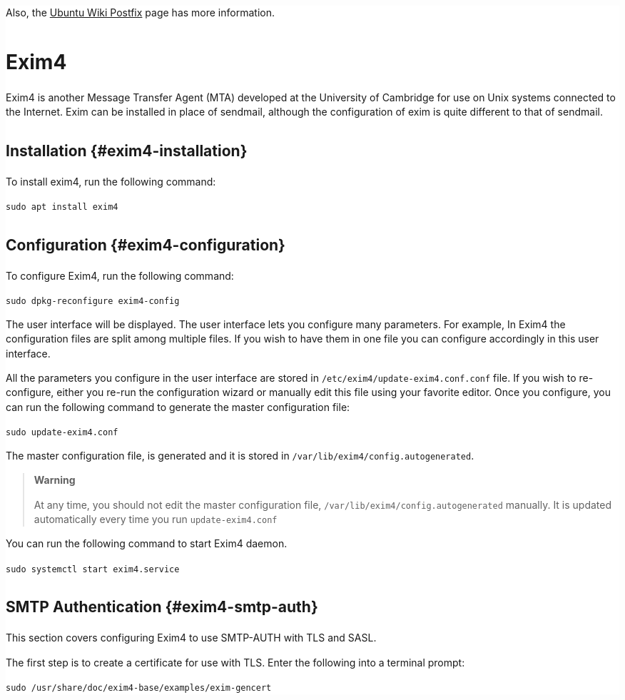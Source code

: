 Also, the [Ubuntu Wiki Postfix] page has more information.

# Exim4

Exim4 is another Message Transfer Agent (MTA) developed at the University of
Cambridge for use on Unix systems connected to the Internet. Exim can be
installed in place of sendmail, although the configuration of exim is quite
different to that of sendmail.

## Installation {#exim4-installation}

To install exim4, run the following command:

    sudo apt install exim4

## Configuration {#exim4-configuration}

To configure Exim4, run the following command:

    sudo dpkg-reconfigure exim4-config

The user interface will be displayed. The user interface lets you configure
many parameters. For example, In Exim4 the configuration files are split among
multiple files. If you wish to have them in one file you can configure
accordingly in this user interface.

All the parameters you configure in the user interface are stored in
`/etc/exim4/update-exim4.conf.conf` file. If you wish to re-configure, either
you re-run the configuration wizard or manually edit this file using your
favorite editor. Once you configure, you can run the following command to
generate the master configuration file:

    sudo update-exim4.conf

The master configuration file, is generated and it is stored in
`/var/lib/exim4/config.autogenerated`.

> **Warning**
>
> At any time, you should not edit the master configuration file,
> `/var/lib/exim4/config.autogenerated` manually. It is updated automatically
> every time you run `update-exim4.conf`

You can run the following command to start Exim4 daemon.

    sudo systemctl start exim4.service

## SMTP Authentication {#exim4-smtp-auth}

This section covers configuring Exim4 to use SMTP-AUTH with TLS and SASL.

The first step is to create a certificate for use with TLS. Enter the
following into a terminal prompt:

    sudo /usr/share/doc/exim4-base/examples/exim-gencert


  [References]: #postfix-references
  [???]: #certificates-and-security
  [1]: #certificate-authority
  [2]: #creating-a-self-signed-certificate
  [RFC2554]: http://www.ietf.org/rfc/rfc2554.txt
  [SASL]: http://www.ietf.org/rfc/rfc2222.txt
  [freenode]: http://freenode.net
  [Web Forums]: http://www.ubuntu.com/support/community/webforums
  [The Book of Postfix]: http://www.postfix-book.com/
  [Postfix]: http://www.postfix.org/documentation.html
  [Ubuntu Wiki Postfix]: https://help.ubuntu.com/community/Postfix
  [exim.org]: http://www.exim.org/
  [Exim4 Book]: http://www.uit.co.uk/content/exim-smtp-mail-server
  [Exim4 Ubuntu Wiki]: https://help.ubuntu.com/community/Exim4
  [POP3]: http://en.wikipedia.org/wiki/POP3
  [IMAP]: http://en.wikipedia.org/wiki/Internet_Message_Access_Protocol
  [the Dovecot web site]: http://wiki2.dovecot.org/MailboxFormat
  [Dovecot website]: http://www.dovecot.org/
  [Dovecot Ubuntu Wiki]: https://help.ubuntu.com/community/Dovecot
  [Ubuntu mailing lists]: http://lists.ubuntu.com
  [3]: #http-installation
  [4]: #postfix
  [Exim4]: #exim4
  [Exim]: http://www.exim.org
  [GNU Mailman - Installation Manual]: http://www.list.org/mailman-install/index.html
  [HOWTO - Using Exim 4 and Mailman 2.1 together]: http://www.exim.org/howto/mailman21.html
  [Mailman Ubuntu Wiki]: https://help.ubuntu.com/community/Mailman
  [Troubleshooting]: #postfix-troubleshooting
  [Amavisd-new Documentation]: http://www.ijs.si/software/amavisd/amavisd-new-docs.html
  [ClamAV Documentation]: http://www.clamav.net/doc/latest/html/
  [ClamAV Wiki]: http://wiki.clamav.net/Main/WebHome
  [Spamassassin Wiki]: http://wiki.apache.org/spamassassin/
  [Pyzor Homepage]: http://sourceforge.net/apps/trac/pyzor/
  [Razor Homepage]: http://razor.sourceforge.net/
  [DKIM.org]: http://dkim.org/
  [Postfix Amavis New]: https://help.ubuntu.com/community/PostfixAmavisNew